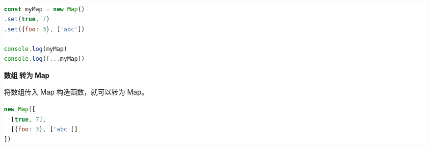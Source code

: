 ```javascript
const myMap = new Map()
.set(true, 7)
.set({foo: 3}, ['abc'])

console.log(myMap)
console.log([...myMap])
```

**数组 转为 Map**

将数组传入 Map 构造函数，就可以转为 Map。

```javascript
new Map([
  [true, 7],
  [{foo: 3}, ['abc']]
])
```

